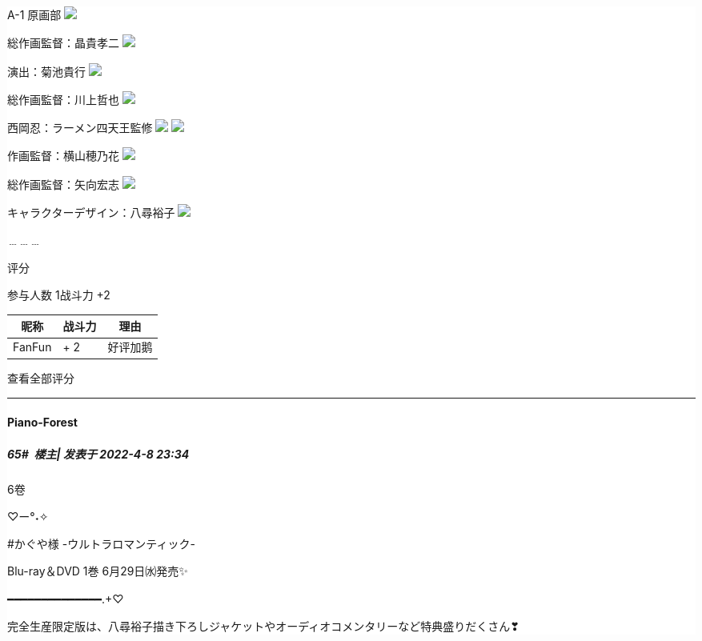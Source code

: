 A-1 原画部
<img src="https://p.sda1.dev/5/c6c6a4f969b937f425cf2ad355e6a2ab/img_07.jpg" referrerpolicy="no-referrer">

総作画監督：晶貴孝二
<img src="https://p.sda1.dev/5/63340708cafd9ba09569deedb574f2f8/img_06.jpg" referrerpolicy="no-referrer">

演出：菊池貴行
<img src="https://p.sda1.dev/5/c42b7ecf748ae2e9c5e1b61edc0a911b/img_05.jpg" referrerpolicy="no-referrer">

総作画監督：川上哲也
<img src="https://p.sda1.dev/5/bce3712ae169e2e1cf6888e0c19cf4d6/img_04.jpg" referrerpolicy="no-referrer">

西岡忍：ラーメン四天王監修
<img src="https://p.sda1.dev/5/15f092b22373285ad4beb3be5c5d2cee/img_03_02.jpg" referrerpolicy="no-referrer">
<img src="https://p.sda1.dev/5/32d2fea9c78e56cc529e1f25b1048b7a/img_03_01.jpg" referrerpolicy="no-referrer">

作画監督：横山穂乃花
<img src="https://p.sda1.dev/5/60154352c750e3b12ce8d21bc77e1f56/img_02.jpg" referrerpolicy="no-referrer">

総作画監督：矢向宏志
<img src="https://p.sda1.dev/5/4df809232238e9cf9b6c67eb8ab7a49d/img_01.jpg" referrerpolicy="no-referrer">

キャラクターデザイン：八尋裕子
<img src="https://p.sda1.dev/5/84afcaeb5da2ffac5591b2b20221632a/img_00.jpg" referrerpolicy="no-referrer">

﹍﹍﹍

评分

 参与人数 1战斗力 +2

|昵称|战斗力|理由|
|----|---|---|
| FanFun| + 2|好评加鹅|

查看全部评分

*****

####  Piano-Forest  
##### 65#         楼主| 发表于 2022-4-8 23:34

6卷

♡ー°˖✧

#かぐや様 -ウルトラロマンティック-

Blu-ray＆DVD 1巻 6月29日㈬発売✨

━━━━━━━━━━━━━━.+♡

完全生産限定版は、八尋裕子描き下ろしジャケットやオーディオコメンタリーなど特典盛りだくさん❣

